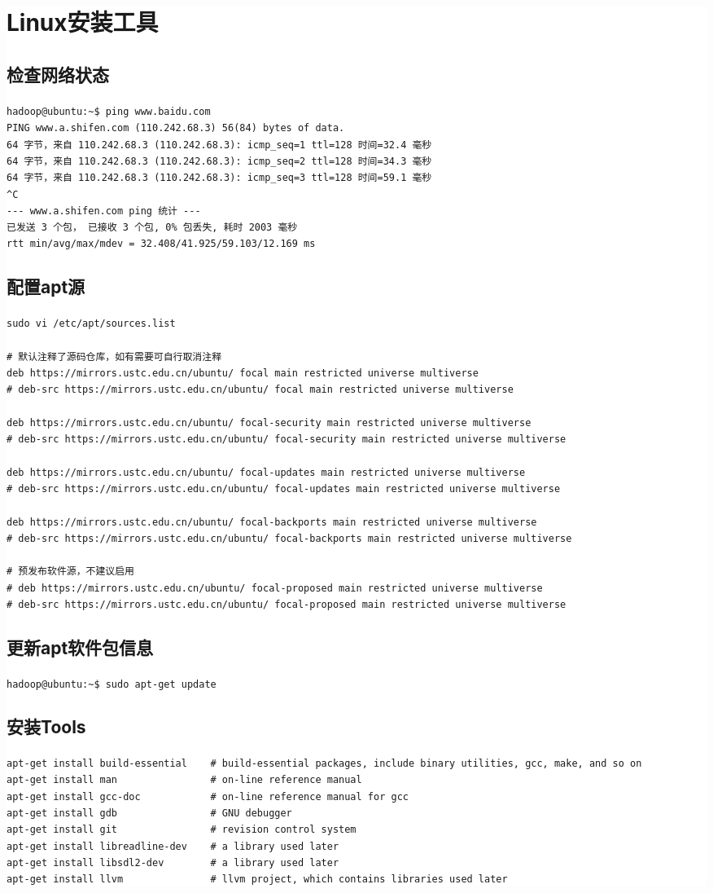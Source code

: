 # Linux安装工具

## 检查网络状态

```shell
hadoop@ubuntu:~$ ping www.baidu.com
PING www.a.shifen.com (110.242.68.3) 56(84) bytes of data.
64 字节，来自 110.242.68.3 (110.242.68.3): icmp_seq=1 ttl=128 时间=32.4 毫秒
64 字节，来自 110.242.68.3 (110.242.68.3): icmp_seq=2 ttl=128 时间=34.3 毫秒
64 字节，来自 110.242.68.3 (110.242.68.3): icmp_seq=3 ttl=128 时间=59.1 毫秒
^C
--- www.a.shifen.com ping 统计 ---
已发送 3 个包， 已接收 3 个包, 0% 包丢失, 耗时 2003 毫秒
rtt min/avg/max/mdev = 32.408/41.925/59.103/12.169 ms
```

## 配置apt源

```shell
sudo vi /etc/apt/sources.list

# 默认注释了源码仓库，如有需要可自行取消注释
deb https://mirrors.ustc.edu.cn/ubuntu/ focal main restricted universe multiverse
# deb-src https://mirrors.ustc.edu.cn/ubuntu/ focal main restricted universe multiverse

deb https://mirrors.ustc.edu.cn/ubuntu/ focal-security main restricted universe multiverse
# deb-src https://mirrors.ustc.edu.cn/ubuntu/ focal-security main restricted universe multiverse

deb https://mirrors.ustc.edu.cn/ubuntu/ focal-updates main restricted universe multiverse
# deb-src https://mirrors.ustc.edu.cn/ubuntu/ focal-updates main restricted universe multiverse

deb https://mirrors.ustc.edu.cn/ubuntu/ focal-backports main restricted universe multiverse
# deb-src https://mirrors.ustc.edu.cn/ubuntu/ focal-backports main restricted universe multiverse

# 预发布软件源，不建议启用
# deb https://mirrors.ustc.edu.cn/ubuntu/ focal-proposed main restricted universe multiverse
# deb-src https://mirrors.ustc.edu.cn/ubuntu/ focal-proposed main restricted universe multiverse
```

## 更新apt软件包信息

```shell
hadoop@ubuntu:~$ sudo apt-get update
```

## 安装Tools

```shell
apt-get install build-essential    # build-essential packages, include binary utilities, gcc, make, and so on
apt-get install man                # on-line reference manual
apt-get install gcc-doc            # on-line reference manual for gcc
apt-get install gdb                # GNU debugger
apt-get install git                # revision control system
apt-get install libreadline-dev    # a library used later
apt-get install libsdl2-dev        # a library used later
apt-get install llvm               # llvm project, which contains libraries used later
```
